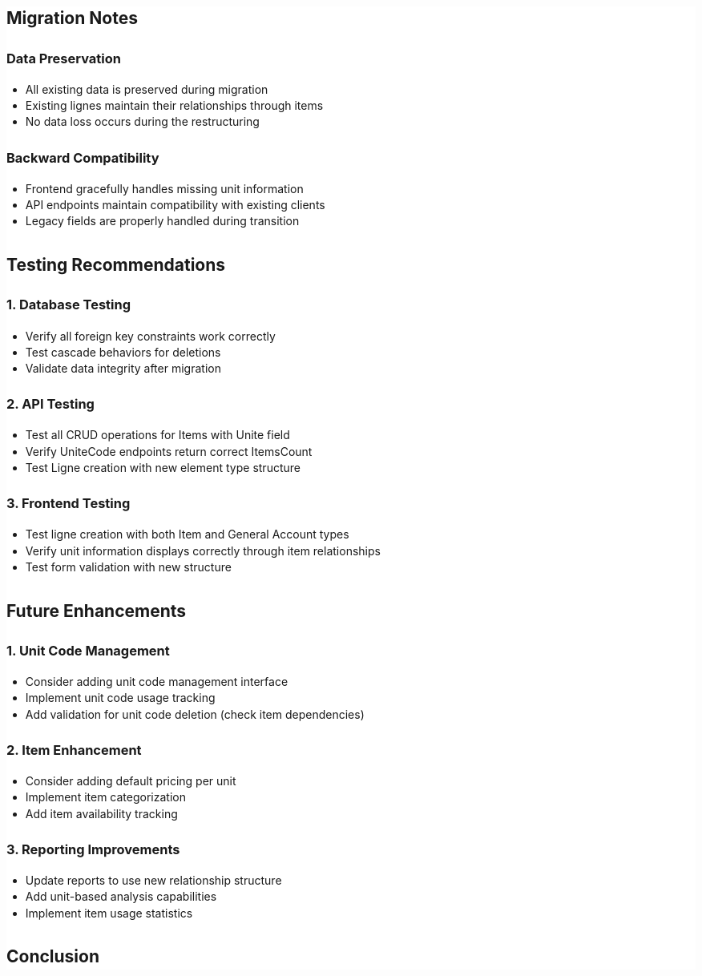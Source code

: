## Migration Notes

### Data Preservation
- All existing data is preserved during migration
- Existing lignes maintain their relationships through items
- No data loss occurs during the restructuring

### Backward Compatibility
- Frontend gracefully handles missing unit information
- API endpoints maintain compatibility with existing clients
- Legacy fields are properly handled during transition

## Testing Recommendations

### 1. **Database Testing**
- Verify all foreign key constraints work correctly
- Test cascade behaviors for deletions
- Validate data integrity after migration

### 2. **API Testing**
- Test all CRUD operations for Items with Unite field
- Verify UniteCode endpoints return correct ItemsCount
- Test Ligne creation with new element type structure

### 3. **Frontend Testing**
- Test ligne creation with both Item and General Account types
- Verify unit information displays correctly through item relationships
- Test form validation with new structure

## Future Enhancements

### 1. **Unit Code Management**
- Consider adding unit code management interface
- Implement unit code usage tracking
- Add validation for unit code deletion (check item dependencies)

### 2. **Item Enhancement**
- Consider adding default pricing per unit
- Implement item categorization
- Add item availability tracking

### 3. **Reporting Improvements**
- Update reports to use new relationship structure
- Add unit-based analysis capabilities
- Implement item usage statistics

## Conclusion
